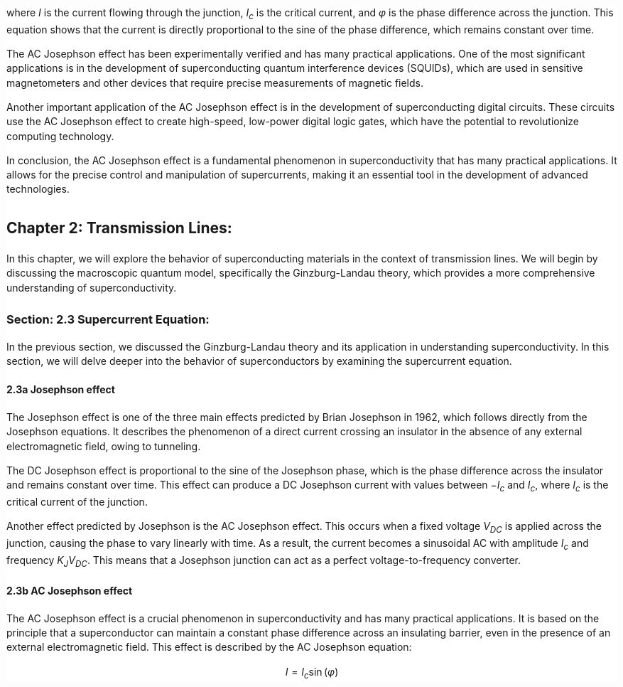 where $I$ is the current flowing through the junction, $I_c$ is the critical current, and $\varphi$ is the phase difference across the junction. This equation shows that the current is directly proportional to the sine of the phase difference, which remains constant over time.

The AC Josephson effect has been experimentally verified and has many practical applications. One of the most significant applications is in the development of superconducting quantum interference devices (SQUIDs), which are used in sensitive magnetometers and other devices that require precise measurements of magnetic fields.

Another important application of the AC Josephson effect is in the development of superconducting digital circuits. These circuits use the AC Josephson effect to create high-speed, low-power digital logic gates, which have the potential to revolutionize computing technology.

In conclusion, the AC Josephson effect is a fundamental phenomenon in superconductivity that has many practical applications. It allows for the precise control and manipulation of supercurrents, making it an essential tool in the development of advanced technologies. 


## Chapter 2: Transmission Lines:

In this chapter, we will explore the behavior of superconducting materials in the context of transmission lines. We will begin by discussing the macroscopic quantum model, specifically the Ginzburg-Landau theory, which provides a more comprehensive understanding of superconductivity.

### Section: 2.3 Supercurrent Equation:

In the previous section, we discussed the Ginzburg-Landau theory and its application in understanding superconductivity. In this section, we will delve deeper into the behavior of superconductors by examining the supercurrent equation.

#### 2.3a Josephson effect

The Josephson effect is one of the three main effects predicted by Brian Josephson in 1962, which follows directly from the Josephson equations. It describes the phenomenon of a direct current crossing an insulator in the absence of any external electromagnetic field, owing to tunneling.

The DC Josephson effect is proportional to the sine of the Josephson phase, which is the phase difference across the insulator and remains constant over time. This effect can produce a DC Josephson current with values between $-I_c$ and $I_c$, where $I_c$ is the critical current of the junction.

Another effect predicted by Josephson is the AC Josephson effect. This occurs when a fixed voltage $V_{DC}$ is applied across the junction, causing the phase to vary linearly with time. As a result, the current becomes a sinusoidal AC with amplitude $I_c$ and frequency $K_J V_{DC}$. This means that a Josephson junction can act as a perfect voltage-to-frequency converter.

#### 2.3b AC Josephson effect

The AC Josephson effect is a crucial phenomenon in superconductivity and has many practical applications. It is based on the principle that a superconductor can maintain a constant phase difference across an insulating barrier, even in the presence of an external electromagnetic field. This effect is described by the AC Josephson equation:

$$
I = I_c \sin(\varphi)
$$
